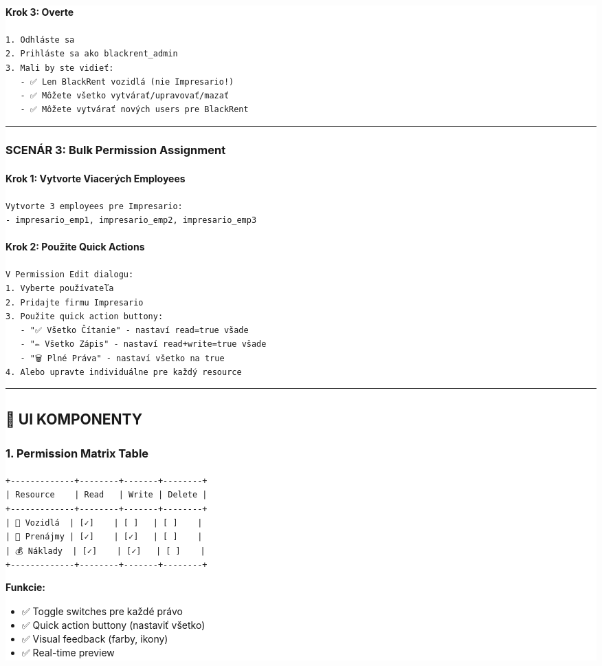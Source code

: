 #### **Krok 3: Overte**
```
1. Odhláste sa
2. Prihláste sa ako blackrent_admin
3. Mali by ste vidieť:
   - ✅ Len BlackRent vozidlá (nie Impresario!)
   - ✅ Môžete všetko vytvárať/upravovať/mazať
   - ✅ Môžete vytvárať nových users pre BlackRent
```

---

### **SCENÁR 3: Bulk Permission Assignment**

#### **Krok 1: Vytvorte Viacerých Employees**
```
Vytvorte 3 employees pre Impresario:
- impresario_emp1, impresario_emp2, impresario_emp3
```

#### **Krok 2: Použite Quick Actions**
```
V Permission Edit dialogu:
1. Vyberte používateľa
2. Pridajte firmu Impresario
3. Použite quick action buttony:
   - "✅ Všetko Čítanie" - nastaví read=true všade
   - "✏️ Všetko Zápis" - nastaví read+write=true všade
   - "🗑️ Plné Práva" - nastaví všetko na true
4. Alebo upravte individuálne pre každý resource
```

---

## 🎨 **UI KOMPONENTY**

### **1. Permission Matrix Table**
```
+-------------+--------+-------+--------+
| Resource    | Read   | Write | Delete |
+-------------+--------+-------+--------+
| 🚗 Vozidlá  | [✓]    | [ ]   | [ ]    |
| 📝 Prenájmy | [✓]    | [✓]   | [ ]    |
| 💰 Náklady  | [✓]    | [✓]   | [ ]    |
+-------------+--------+-------+--------+
```

**Funkcie:**
- ✅ Toggle switches pre každé právo
- ✅ Quick action buttony (nastaviť všetko)
- ✅ Visual feedback (farby, ikony)
- ✅ Real-time preview
